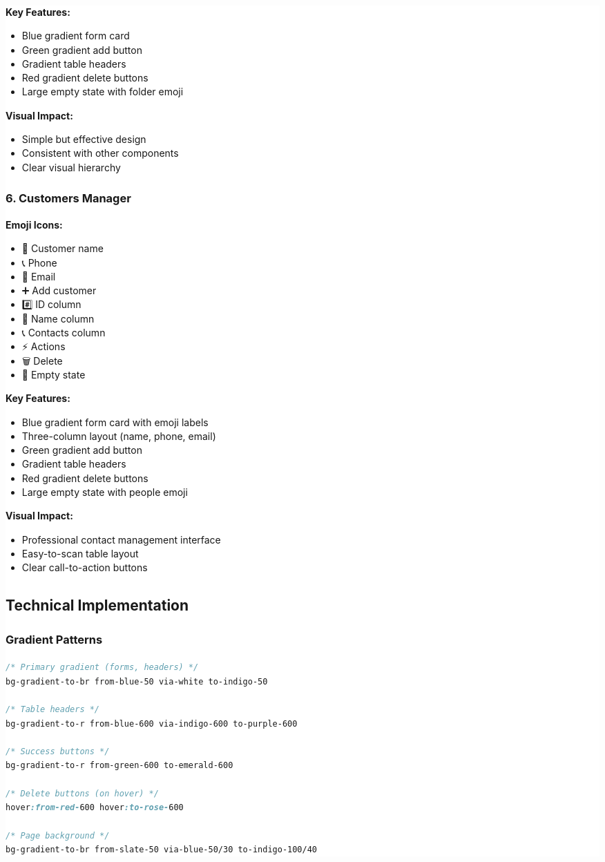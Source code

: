 **Key Features:**
- Blue gradient form card
- Green gradient add button
- Gradient table headers
- Red gradient delete buttons
- Large empty state with folder emoji

**Visual Impact:**
- Simple but effective design
- Consistent with other components
- Clear visual hierarchy

### 6. Customers Manager
**Emoji Icons:**
- 👤 Customer name
- 📞 Phone
- 📧 Email
- ➕ Add customer
- #️⃣ ID column
- 👤 Name column
- 📞 Contacts column
- ⚡ Actions
- 🗑️ Delete
- 👥 Empty state

**Key Features:**
- Blue gradient form card with emoji labels
- Three-column layout (name, phone, email)
- Green gradient add button
- Gradient table headers
- Red gradient delete buttons
- Large empty state with people emoji

**Visual Impact:**
- Professional contact management interface
- Easy-to-scan table layout
- Clear call-to-action buttons

## Technical Implementation

### Gradient Patterns
```css
/* Primary gradient (forms, headers) */
bg-gradient-to-br from-blue-50 via-white to-indigo-50

/* Table headers */
bg-gradient-to-r from-blue-600 via-indigo-600 to-purple-600

/* Success buttons */
bg-gradient-to-r from-green-600 to-emerald-600

/* Delete buttons (on hover) */
hover:from-red-600 hover:to-rose-600

/* Page background */
bg-gradient-to-br from-slate-50 via-blue-50/30 to-indigo-100/40
```
